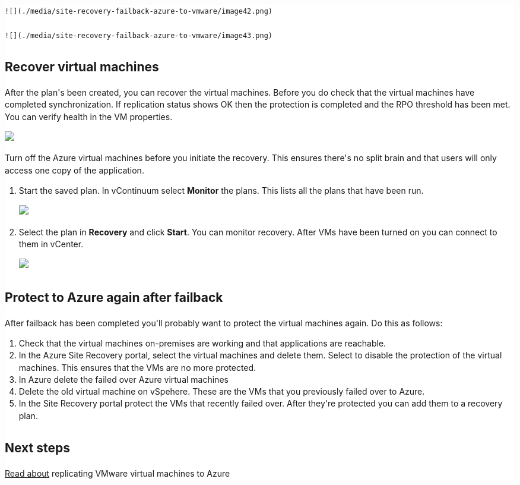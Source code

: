 	![](./media/site-recovery-failback-azure-to-vmware/image42.png)

	![](./media/site-recovery-failback-azure-to-vmware/image43.png)

## Recover virtual machines

After the plan's been created, you can recover the virtual machines. Before you do check that the virtual machines have completed synchronization. If replication status shows OK then the protection is completed and the RPO threshold has been met. You can verify health in the VM properties.

![](./media/site-recovery-failback-azure-to-vmware/image44.png)

Turn off the Azure virtual machines before you initiate the recovery. This ensures there's no split brain and that users will only access one copy of the application. 


1.  Start the saved plan. In vContinuum select **Monitor** the plans. This lists all the plans that have been run.

	![](./media/site-recovery-failback-azure-to-vmware/image45.png)

2.  Select the plan in **Recovery** and click **Start**. You can monitor recovery. After VMs have been turned on you can connect to them in vCenter.

	![](./media/site-recovery-failback-azure-to-vmware/image46.png)

## Protect to Azure again after failback

After failback has been completed you'll probably want to protect the virtual
machines again. Do this as follows:

1.  Check that the virtual machines on-premises are working and that applications are reachable.
2.  In the Azure Site Recovery portal, select the virtual machines and delete them. Select to disable the protection of the virtual machines. This ensures that the VMs are no more protected.
3.  In Azure delete the failed over Azure virtual machines
4.  Delete the old virtual machine on vSpehere. These are the VMs that you previously failed over to Azure.
5.  In the Site Recovery portal protect the VMs that recently failed over. After they're protected  you can add them to a recovery plan.
 
## Next steps

[Read about](/documentation/articles/site-recovery-vmware-to-azure) replicating VMware virtual machines to Azure

 
